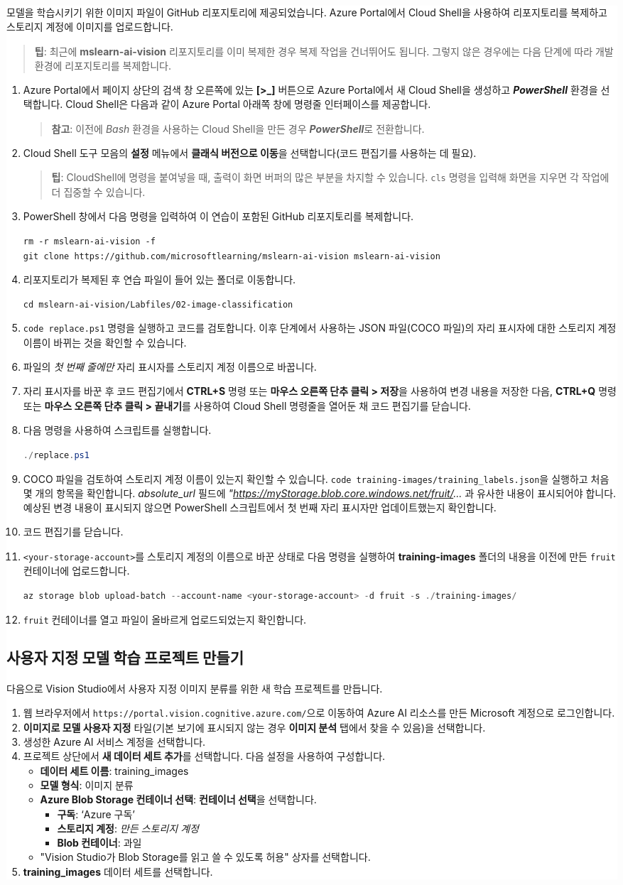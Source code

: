 모델을 학습시키기 위한 이미지 파일이 GitHub 리포지토리에 제공되었습니다. Azure Portal에서 Cloud Shell을 사용하여 리포지토리를 복제하고 스토리지 계정에 이미지를 업로드합니다. 

> **팁**: 최근에 **mslearn-ai-vision** 리포지토리를 이미 복제한 경우 복제 작업을 건너뛰어도 됩니다. 그렇지 않은 경우에는 다음 단계에 따라 개발 환경에 리포지토리를 복제합니다.

1. Azure Portal에서 페이지 상단의 검색 창 오른쪽에 있는 **[\>_]** 버튼으로 Azure Portal에서 새 Cloud Shell을 생성하고 ***PowerShell*** 환경을 선택합니다. Cloud Shell은 다음과 같이 Azure Portal 아래쪽 창에 명령줄 인터페이스를 제공합니다.

    > **참고**: 이전에 *Bash* 환경을 사용하는 Cloud Shell을 만든 경우 ***PowerShell***로 전환합니다.

1. Cloud Shell 도구 모음의 **설정** 메뉴에서 **클래식 버전으로 이동**을 선택합니다(코드 편집기를 사용하는 데 필요).

    > **팁**: CloudShell에 명령을 붙여넣을 때, 출력이 화면 버퍼의 많은 부분을 차지할 수 있습니다. `cls` 명령을 입력해 화면을 지우면 각 작업에 더 집중할 수 있습니다.

1. PowerShell 창에서 다음 명령을 입력하여 이 연습이 포함된 GitHub 리포지토리를 복제합니다.

    ```
    rm -r mslearn-ai-vision -f
    git clone https://github.com/microsoftlearning/mslearn-ai-vision mslearn-ai-vision
    ```

1. 리포지토리가 복제된 후 연습 파일이 들어 있는 폴더로 이동합니다.  

    ```
   cd mslearn-ai-vision/Labfiles/02-image-classification
    ```

1. `code replace.ps1` 명령을 실행하고 코드를 검토합니다. 이후 단계에서 사용하는 JSON 파일(COCO 파일)의 자리 표시자에 대한 스토리지 계정 이름이 바뀌는 것을 확인할 수 있습니다.
1. 파일의 *첫 번째 줄에만* 자리 표시자를 스토리지 계정 이름으로 바꿉니다.
1. 자리 표시자를 바꾼 후 코드 편집기에서 **CTRL+S** 명령 또는 **마우스 오른쪽 단추 클릭 > 저장**을 사용하여 변경 내용을 저장한 다음, **CTRL+Q** 명령 또는 **마우스 오른쪽 단추 클릭 > 끝내기**를 사용하여 Cloud Shell 명령줄을 열어둔 채 코드 편집기를 닫습니다.
1. 다음 명령을 사용하여 스크립트를 실행합니다.

    ```powershell
    ./replace.ps1
    ```

1. COCO 파일을 검토하여 스토리지 계정 이름이 있는지 확인할 수 있습니다. `code training-images/training_labels.json`을 실행하고 처음 몇 개의 항목을 확인합니다. *absolute_url* 필드에 *"https://myStorage.blob.core.windows.net/fruit/...* 과 유사한 내용이 표시되어야 합니다. 예상된 변경 내용이 표시되지 않으면 PowerShell 스크립트에서 첫 번째 자리 표시자만 업데이트했는지 확인합니다.
1. 코드 편집기를 닫습니다.
1. `<your-storage-account>`를 스토리지 계정의 이름으로 바꾼 상태로 다음 명령을 실행하여 **training-images** 폴더의 내용을 이전에 만든 `fruit` 컨테이너에 업로드합니다.

    ```powershell
    az storage blob upload-batch --account-name <your-storage-account> -d fruit -s ./training-images/
    ```

1. `fruit` 컨테이너를 열고 파일이 올바르게 업로드되었는지 확인합니다.

## 사용자 지정 모델 학습 프로젝트 만들기

다음으로 Vision Studio에서 사용자 지정 이미지 분류를 위한 새 학습 프로젝트를 만듭니다.

1. 웹 브라우저에서 `https://portal.vision.cognitive.azure.com/`으로 이동하여 Azure AI 리소스를 만든 Microsoft 계정으로 로그인합니다.
1. **이미지로 모델 사용자 지정** 타일(기본 보기에 표시되지 않는 경우 **이미지 분석** 탭에서 찾을 수 있음)을 선택합니다.
1. 생성한 Azure AI 서비스 계정을 선택합니다.
1. 프로젝트 상단에서 **새 데이터 세트 추가**를 선택합니다. 다음 설정을 사용하여 구성합니다.
    - **데이터 세트 이름**: training_images
    - **모델 형식**: 이미지 분류
    - **Azure Blob Storage 컨테이너 선택**: **컨테이너 선택**을 선택합니다.
        - **구독**: ‘Azure 구독’
        - **스토리지 계정**: *만든 스토리지 계정*
        - **Blob 컨테이너**: 과일
    - "Vision Studio가 Blob Storage를 읽고 쓸 수 있도록 허용" 상자를 선택합니다.
1. **training_images** 데이터 세트를 선택합니다.
